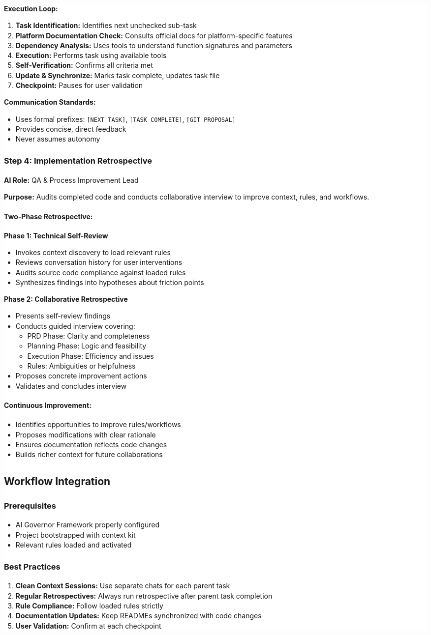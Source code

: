 **Execution Loop:**
1. **Task Identification:** Identifies next unchecked sub-task
2. **Platform Documentation Check:** Consults official docs for platform-specific features
3. **Dependency Analysis:** Uses tools to understand function signatures and parameters
4. **Execution:** Performs task using available tools
5. **Self-Verification:** Confirms all criteria met
6. **Update & Synchronize:** Marks task complete, updates task file
7. **Checkpoint:** Pauses for user validation

**Communication Standards:**
- Uses formal prefixes: `[NEXT TASK]`, `[TASK COMPLETE]`, `[GIT PROPOSAL]`
- Provides concise, direct feedback
- Never assumes autonomy

### Step 4: Implementation Retrospective
**AI Role:** QA & Process Improvement Lead

**Purpose:** Audits completed code and conducts collaborative interview to improve context, rules, and workflows.

#### Two-Phase Retrospective:

**Phase 1: Technical Self-Review**
- Invokes context discovery to load relevant rules
- Reviews conversation history for user interventions
- Audits source code compliance against loaded rules
- Synthesizes findings into hypotheses about friction points

**Phase 2: Collaborative Retrospective**
- Presents self-review findings
- Conducts guided interview covering:
  - PRD Phase: Clarity and completeness
  - Planning Phase: Logic and feasibility
  - Execution Phase: Efficiency and issues
  - Rules: Ambiguities or helpfulness
- Proposes concrete improvement actions
- Validates and concludes interview

#### Continuous Improvement:
- Identifies opportunities to improve rules/workflows
- Proposes modifications with clear rationale
- Ensures documentation reflects code changes
- Builds richer context for future collaborations

## Workflow Integration

### Prerequisites
- AI Governor Framework properly configured
- Project bootstrapped with context kit
- Relevant rules loaded and activated

### Best Practices
1. **Clean Context Sessions:** Use separate chats for each parent task
2. **Regular Retrospectives:** Always run retrospective after parent task completion
3. **Rule Compliance:** Follow loaded rules strictly
4. **Documentation Updates:** Keep READMEs synchronized with code changes
5. **User Validation:** Confirm at each checkpoint
